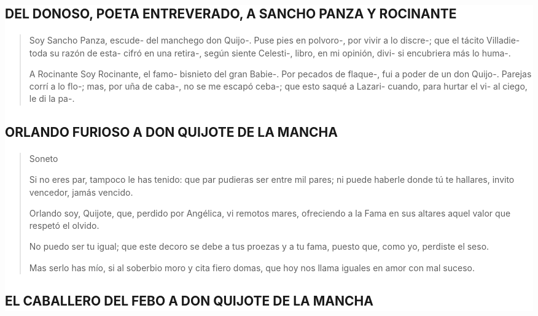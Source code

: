 
DEL DONOSO, POETA ENTREVERADO, A SANCHO PANZA Y ROCINANTE
---------------------------------------------------------

> Soy Sancho Panza, escude-
> del manchego don Quijo-.
> Puse pies en polvoro-,
> por vivir a lo discre-;
> que el tácito Villadie-
> toda su razón de esta-
> cifró en una retira-,
> según siente Celesti-,
> libro, en mi opinión, divi-
> si encubriera más lo huma-.
> 
> A Rocinante
> Soy Rocinante, el famo-
> bisnieto del gran Babie-.
> Por pecados de flaque-,
> fui a poder de un don Quijo-.
> Parejas corrí a lo flo-;
> mas, por uña de caba-,
> no se me escapó ceba-;
> que esto saqué a Lazari-
> cuando, para hurtar el vi-
> al ciego, le di la pa-.


ORLANDO FURIOSO A DON QUIJOTE DE LA MANCHA
------------------------------------------

> Soneto
> 
> Si no eres par, tampoco le has tenido:
> que par pudieras ser entre mil pares;
> ni puede haberle donde tú te hallares,
> invito vencedor, jamás vencido.
> 
> Orlando soy, Quijote, que, perdido
> por Angélica, vi remotos mares,
> ofreciendo a la Fama en sus altares
> aquel valor que respetó el olvido.
> 
> No puedo ser tu igual; que este decoro
> se debe a tus proezas y a tu fama,
> puesto que, como yo, perdiste el seso.
> 
> Mas serlo has mío, si al soberbio moro
> y cita fiero domas, que hoy nos llama
> iguales en amor con mal suceso.


EL CABALLERO DEL FEBO A DON QUIJOTE DE LA MANCHA
------------------------------------------------
